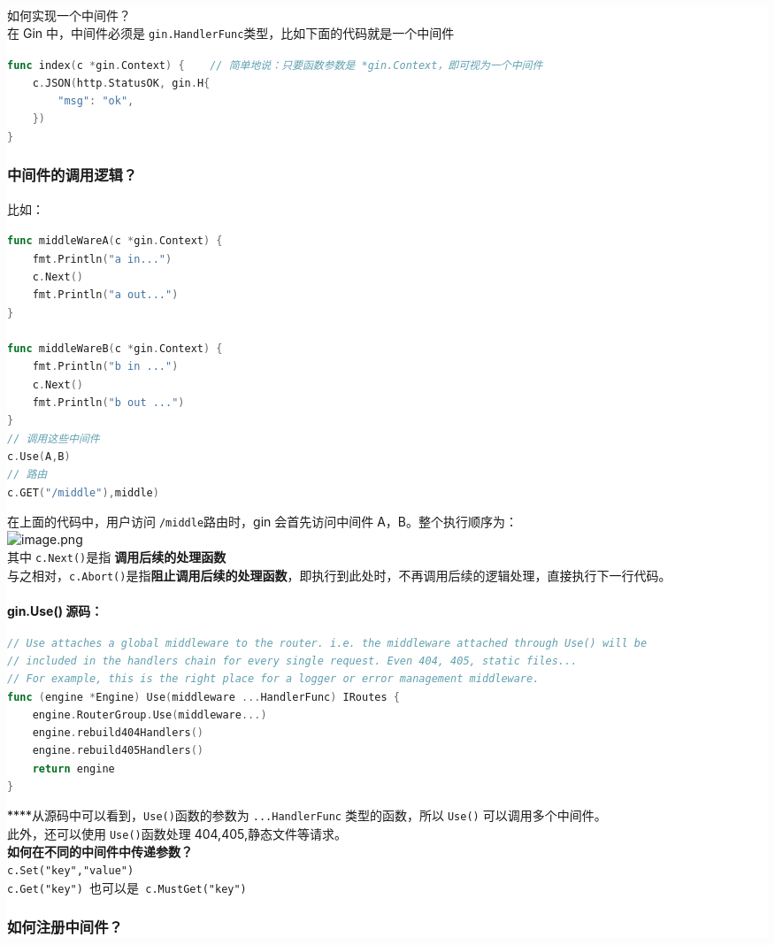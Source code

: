  如何实现一个中间件？<br />在 Gin 中，中间件必须是 `gin.HandlerFunc`类型，比如下面的代码就是一个中间件

```go
func index(c *gin.Context) {	// 简单地说：只要函数参数是 *gin.Context，即可视为一个中间件
    c.JSON(http.StatusOK, gin.H{
        "msg": "ok",
    })
}
```
<a name="u1208"></a>
### ** 中间件的调用逻辑？**
比如：
```go
func middleWareA(c *gin.Context) {
    fmt.Println("a in...")
    c.Next()
    fmt.Println("a out...")
}

func middleWareB(c *gin.Context) {
    fmt.Println("b in ...")
    c.Next()
    fmt.Println("b out ...")
}
// 调用这些中间件
c.Use(A,B)
// 路由
c.GET("/middle"),middle)
```
在上面的代码中，用户访问 `/middle`路由时，gin 会首先访问中间件 A，B。整个执行顺序为：<br />![image.png](https://cdn.nlark.com/yuque/0/2023/png/25491253/1696068647731-ebd95251-fc98-4c3a-a496-866bce3c350f.png#averageHue=%23fbfbfb&clientId=ub544f2a4-a25d-4&from=paste&height=513&id=ud36d14a0&originHeight=1026&originWidth=2280&originalType=binary&ratio=2&rotation=0&showTitle=false&size=445594&status=done&style=none&taskId=ua3b5fac3-0652-42cd-8064-55c34564749&title=&width=1140)<br />其中 `c.Next()`是指 **调用后续的处理函数**<br />与之相对，`c.Abort()`是指**阻止调用后续的处理函数**，即执行到此处时，不再调用后续的逻辑处理，直接执行下一行代码。<br /> <br />**gin.Use() 源码：**
```go
// Use attaches a global middleware to the router. i.e. the middleware attached through Use() will be
// included in the handlers chain for every single request. Even 404, 405, static files...
// For example, this is the right place for a logger or error management middleware.
func (engine *Engine) Use(middleware ...HandlerFunc) IRoutes {
    engine.RouterGroup.Use(middleware...)
    engine.rebuild404Handlers()
    engine.rebuild405Handlers()
    return engine
}
```
** **从源码中可以看到，`Use()`函数的参数为 `...HandlerFunc` 类型的函数，所以 `Use()` 可以调用多个中间件。<br />此外，还可以使用 `Use()`函数处理 404,405,静态文件等请求。<br />**如何在不同的中间件中传递参数？**<br />`c.Set("key","value")`<br />`c.Get("key") `也可以是` c.MustGet("key")`

<a name="DfGbr"></a>
### 如何注册中间件？
